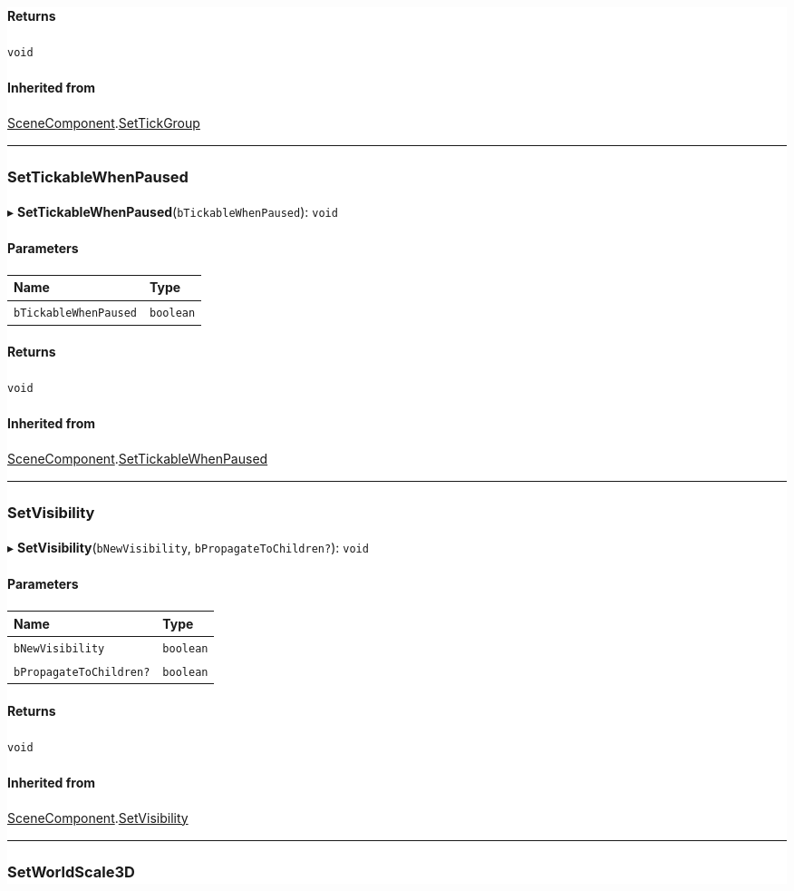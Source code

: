 #### Returns

`void`

#### Inherited from

[SceneComponent](ue_ue.SceneComponent.md).[SetTickGroup](ue_ue.SceneComponent.md#settickgroup)

___

### SetTickableWhenPaused

▸ **SetTickableWhenPaused**(`bTickableWhenPaused`): `void`

#### Parameters

| Name | Type |
| :------ | :------ |
| `bTickableWhenPaused` | `boolean` |

#### Returns

`void`

#### Inherited from

[SceneComponent](ue_ue.SceneComponent.md).[SetTickableWhenPaused](ue_ue.SceneComponent.md#settickablewhenpaused)

___

### SetVisibility

▸ **SetVisibility**(`bNewVisibility`, `bPropagateToChildren?`): `void`

#### Parameters

| Name | Type |
| :------ | :------ |
| `bNewVisibility` | `boolean` |
| `bPropagateToChildren?` | `boolean` |

#### Returns

`void`

#### Inherited from

[SceneComponent](ue_ue.SceneComponent.md).[SetVisibility](ue_ue.SceneComponent.md#setvisibility)

___

### SetWorldScale3D
